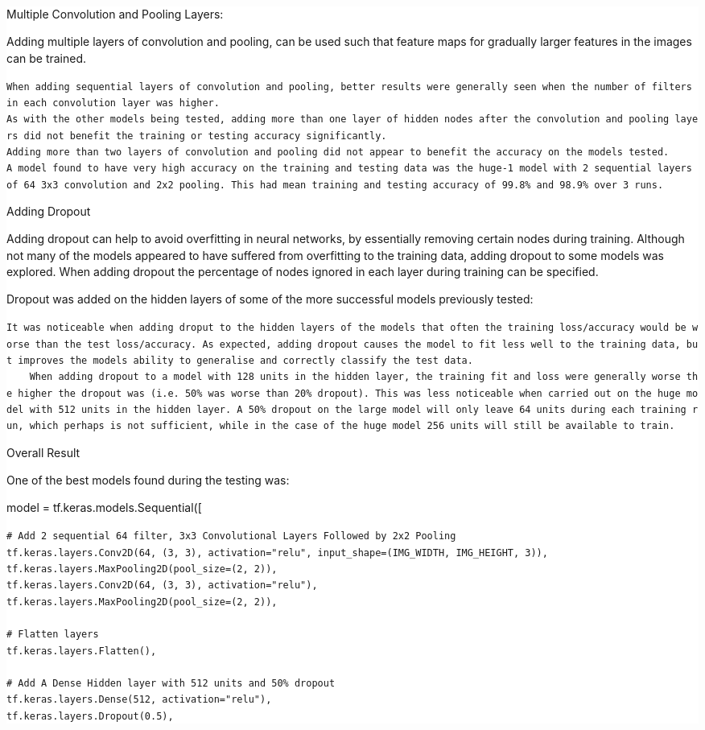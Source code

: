 Multiple Convolution and Pooling Layers:

Adding multiple layers of convolution and pooling, can be used such that feature maps for gradually larger features in the images can be trained.

    When adding sequential layers of convolution and pooling, better results were generally seen when the number of filters in each convolution layer was higher.
    As with the other models being tested, adding more than one layer of hidden nodes after the convolution and pooling layers did not benefit the training or testing accuracy significantly.
    Adding more than two layers of convolution and pooling did not appear to benefit the accuracy on the models tested.
    A model found to have very high accuracy on the training and testing data was the huge-1 model with 2 sequential layers of 64 3x3 convolution and 2x2 pooling. This had mean training and testing accuracy of 99.8% and 98.9% over 3 runs.

Adding Dropout

Adding dropout can help to avoid overfitting in neural networks, by essentially removing certain nodes during training. Although not many of the models appeared to have suffered from overfitting to the training data, adding dropout to some models was explored. When adding dropout the percentage of nodes ignored in each layer during training can be specified.

Dropout was added on the hidden layers of some of the more successful models previously tested:

    It was noticeable when adding droput to the hidden layers of the models that often the training loss/accuracy would be worse than the test loss/accuracy. As expected, adding dropout causes the model to fit less well to the training data, but improves the models ability to generalise and correctly classify the test data.
        When adding dropout to a model with 128 units in the hidden layer, the training fit and loss were generally worse the higher the dropout was (i.e. 50% was worse than 20% dropout). This was less noticeable when carried out on the huge model with 512 units in the hidden layer. A 50% dropout on the large model will only leave 64 units during each training run, which perhaps is not sufficient, while in the case of the huge model 256 units will still be available to train.

Overall Result

One of the best models found during the testing was:

model = tf.keras.models.Sequential([

    # Add 2 sequential 64 filter, 3x3 Convolutional Layers Followed by 2x2 Pooling
    tf.keras.layers.Conv2D(64, (3, 3), activation="relu", input_shape=(IMG_WIDTH, IMG_HEIGHT, 3)),
    tf.keras.layers.MaxPooling2D(pool_size=(2, 2)),
    tf.keras.layers.Conv2D(64, (3, 3), activation="relu"),
    tf.keras.layers.MaxPooling2D(pool_size=(2, 2)),

    # Flatten layers
    tf.keras.layers.Flatten(),

    # Add A Dense Hidden layer with 512 units and 50% dropout
    tf.keras.layers.Dense(512, activation="relu"),
    tf.keras.layers.Dropout(0.5),
